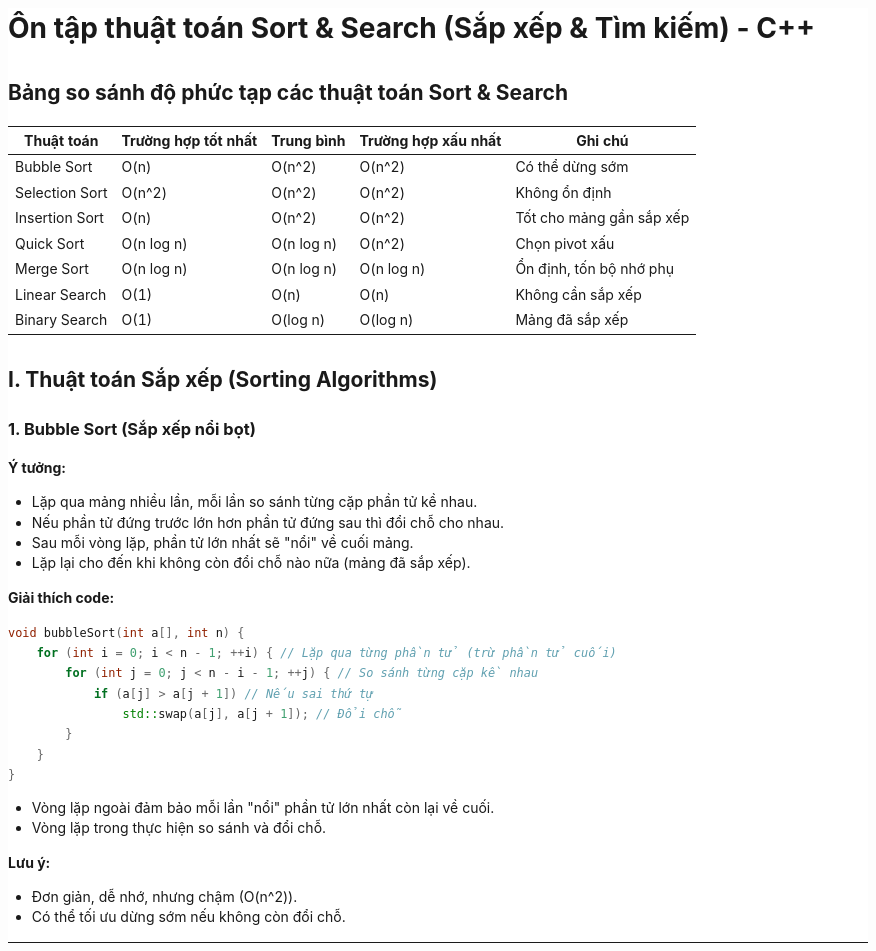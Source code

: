 # Ôn tập thuật toán Sort & Search (Sắp xếp & Tìm kiếm) - C++

## Bảng so sánh độ phức tạp các thuật toán Sort & Search

| Thuật toán     | Trường hợp tốt nhất | Trung bình | Trường hợp xấu nhất | Ghi chú                  |
| -------------- | ------------------- | ---------- | ------------------- | ------------------------ |
| Bubble Sort    | O(n)                | O(n^2)     | O(n^2)              | Có thể dừng sớm          |
| Selection Sort | O(n^2)              | O(n^2)     | O(n^2)              | Không ổn định            |
| Insertion Sort | O(n)                | O(n^2)     | O(n^2)              | Tốt cho mảng gần sắp xếp |
| Quick Sort     | O(n log n)          | O(n log n) | O(n^2)              | Chọn pivot xấu           |
| Merge Sort     | O(n log n)          | O(n log n) | O(n log n)          | Ổn định, tốn bộ nhớ phụ  |
| Linear Search  | O(1)                | O(n)       | O(n)                | Không cần sắp xếp        |
| Binary Search  | O(1)                | O(log n)   | O(log n)            | Mảng đã sắp xếp          |

## I. Thuật toán Sắp xếp (Sorting Algorithms)

### 1. Bubble Sort (Sắp xếp nổi bọt)

**Ý tưởng:**

- Lặp qua mảng nhiều lần, mỗi lần so sánh từng cặp phần tử kề nhau.
- Nếu phần tử đứng trước lớn hơn phần tử đứng sau thì đổi chỗ cho nhau.
- Sau mỗi vòng lặp, phần tử lớn nhất sẽ "nổi" về cuối mảng.
- Lặp lại cho đến khi không còn đổi chỗ nào nữa (mảng đã sắp xếp).

**Giải thích code:**

```cpp
void bubbleSort(int a[], int n) {
    for (int i = 0; i < n - 1; ++i) { // Lặp qua từng phần tử (trừ phần tử cuối)
        for (int j = 0; j < n - i - 1; ++j) { // So sánh từng cặp kề nhau
            if (a[j] > a[j + 1]) // Nếu sai thứ tự
                std::swap(a[j], a[j + 1]); // Đổi chỗ
        }
    }
}
```

- Vòng lặp ngoài đảm bảo mỗi lần "nổi" phần tử lớn nhất còn lại về cuối.
- Vòng lặp trong thực hiện so sánh và đổi chỗ.

**Lưu ý:**

- Đơn giản, dễ nhớ, nhưng chậm (O(n^2)).
- Có thể tối ưu dừng sớm nếu không còn đổi chỗ.

---
